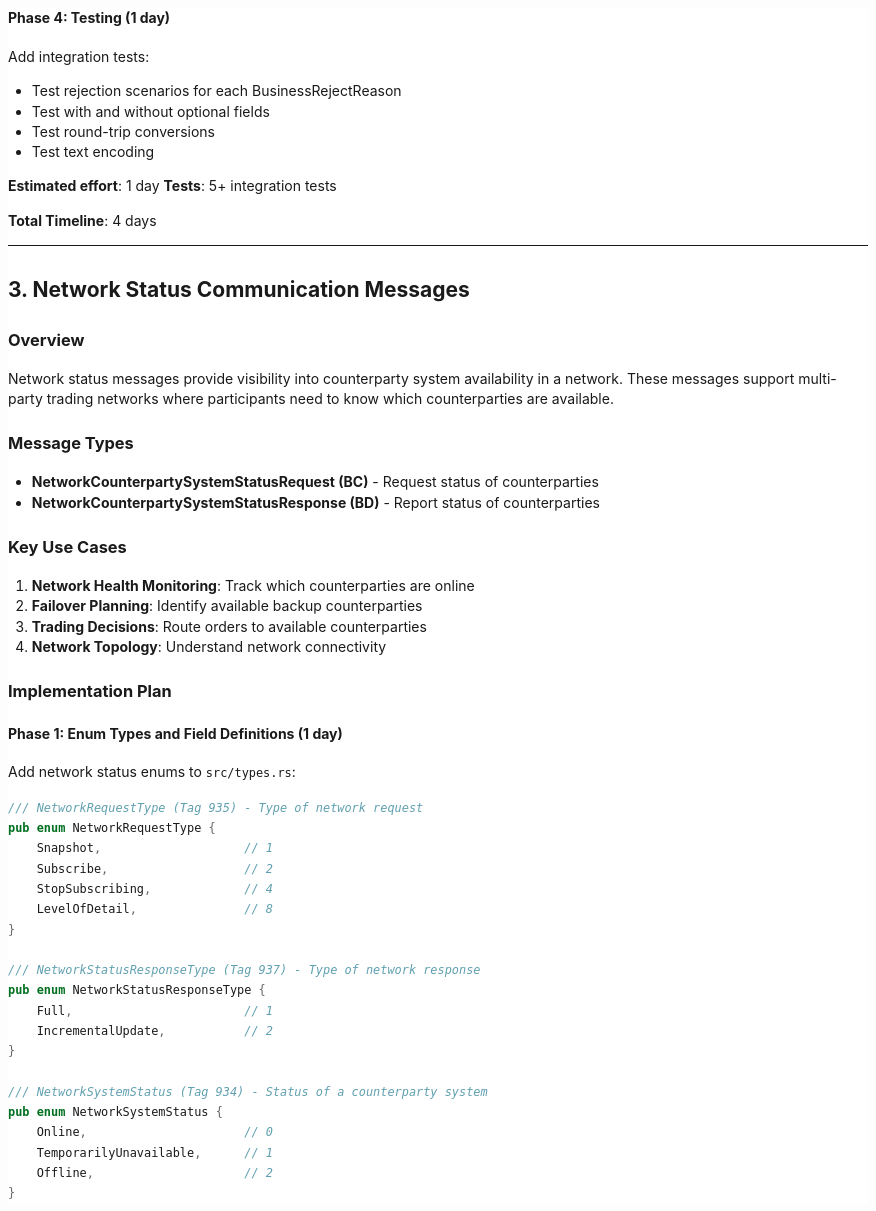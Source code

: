 #### Phase 4: Testing (1 day)
Add integration tests:
- Test rejection scenarios for each BusinessRejectReason
- Test with and without optional fields
- Test round-trip conversions
- Test text encoding

**Estimated effort**: 1 day
**Tests**: 5+ integration tests

**Total Timeline**: 4 days

---

## 3. Network Status Communication Messages

### Overview
Network status messages provide visibility into counterparty system availability in a network. These messages support multi-party trading networks where participants need to know which counterparties are available.

### Message Types
- **NetworkCounterpartySystemStatusRequest (BC)** - Request status of counterparties
- **NetworkCounterpartySystemStatusResponse (BD)** - Report status of counterparties

### Key Use Cases
1. **Network Health Monitoring**: Track which counterparties are online
2. **Failover Planning**: Identify available backup counterparties
3. **Trading Decisions**: Route orders to available counterparties
4. **Network Topology**: Understand network connectivity

### Implementation Plan

#### Phase 1: Enum Types and Field Definitions (1 day)
Add network status enums to `src/types.rs`:

```rust
/// NetworkRequestType (Tag 935) - Type of network request
pub enum NetworkRequestType {
    Snapshot,                    // 1
    Subscribe,                   // 2
    StopSubscribing,             // 4
    LevelOfDetail,               // 8
}

/// NetworkStatusResponseType (Tag 937) - Type of network response
pub enum NetworkStatusResponseType {
    Full,                        // 1
    IncrementalUpdate,           // 2
}

/// NetworkSystemStatus (Tag 934) - Status of a counterparty system
pub enum NetworkSystemStatus {
    Online,                      // 0
    TemporarilyUnavailable,      // 1
    Offline,                     // 2
}
```
